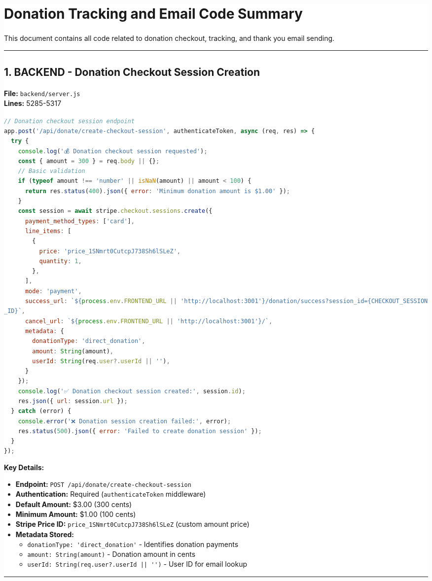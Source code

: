 # Donation Tracking and Email Code Summary

This document contains all code related to donation checkout, tracking, and thank you email sending.

---

## **1. BACKEND - Donation Checkout Session Creation**

**File:** `backend/server.js`  
**Lines:** 5285-5317

```javascript
// Donation checkout session endpoint
app.post('/api/donate/create-checkout-session', authenticateToken, async (req, res) => {
  try {
    console.log('💰 Donation checkout session requested');
    const { amount = 300 } = req.body || {};
    // Basic validation
    if (typeof amount !== 'number' || isNaN(amount) || amount < 100) {
      return res.status(400).json({ error: 'Minimum donation amount is $1.00' });
    }
    const session = await stripe.checkout.sessions.create({
      payment_method_types: ['card'],
      line_items: [
        {
          price: 'price_1SNmrt0CutcpJ738Sh6lSLeZ',
          quantity: 1,
        },
      ],
      mode: 'payment',
      success_url: `${process.env.FRONTEND_URL || 'http://localhost:3001'}/donation/success?session_id={CHECKOUT_SESSION_ID}`,
      cancel_url: `${process.env.FRONTEND_URL || 'http://localhost:3001'}/`,
      metadata: {
        donationType: 'direct_donation',
        amount: String(amount),
        userId: String(req.user?.userId || ''),
      }
    });
    console.log('✅ Donation checkout session created:', session.id);
    res.json({ url: session.url });
  } catch (error) {
    console.error('❌ Donation session creation failed:', error);
    res.status(500).json({ error: 'Failed to create donation session' });
  }
});
```

**Key Details:**
- **Endpoint:** `POST /api/donate/create-checkout-session`
- **Authentication:** Required (`authenticateToken` middleware)
- **Default Amount:** $3.00 (300 cents)
- **Minimum Amount:** $1.00 (100 cents)
- **Stripe Price ID:** `price_1SNmrt0CutcpJ738Sh6lSLeZ` (custom amount price)
- **Metadata Stored:**
  - `donationType: 'direct_donation'` - Identifies donation payments
  - `amount: String(amount)` - Donation amount in cents
  - `userId: String(req.user?.userId || '')` - User ID for email lookup

---